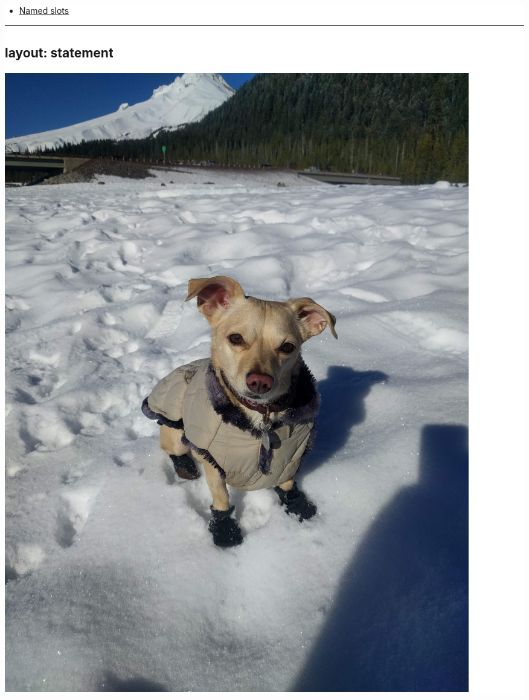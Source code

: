- [Named slots](https://vuejs.org/guide/components/slots.html#named-slots)

---
layout: statement
---

<div class="flex justify-center mx-auto w-50 h-50 mb-8 rounded-full overflow-hidden">
<img src="/img/vueconf/nugs (5).jpg" class="w-full h-full object-cover"/>
</div>
